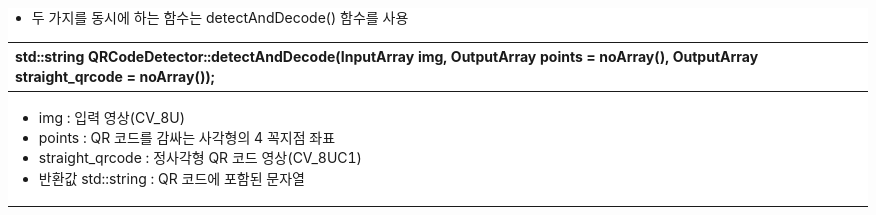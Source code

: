 * 두 가지를 동시에 하는 함수는 detectAndDecode\(\) 함수를 사용

<table>
  <thead>
    <tr>
      <th style="text-align:left">std::string QRCodeDetector::detectAndDecode(InputArray img, OutputArray
        points = noArray(), OutputArray straight_qrcode = noArray());</th>
    </tr>
  </thead>
  <tbody>
    <tr>
      <td style="text-align:left">
        <ul>
          <li>img : &#xC785;&#xB825; &#xC601;&#xC0C1;(CV_8U)</li>
          <li>points : QR &#xCF54;&#xB4DC;&#xB97C; &#xAC10;&#xC2F8;&#xB294; &#xC0AC;&#xAC01;&#xD615;&#xC758;
            4 &#xAF2D;&#xC9C0;&#xC810; &#xC88C;&#xD45C;</li>
          <li>straight_qrcode : &#xC815;&#xC0AC;&#xAC01;&#xD615; QR &#xCF54;&#xB4DC;
            &#xC601;&#xC0C1;(CV_8UC1)</li>
          <li>&#xBC18;&#xD658;&#xAC12; std::string : QR &#xCF54;&#xB4DC;&#xC5D0; &#xD3EC;&#xD568;&#xB41C;
            &#xBB38;&#xC790;&#xC5F4;</li>
        </ul>
      </td>
    </tr>
  </tbody>
</table>

